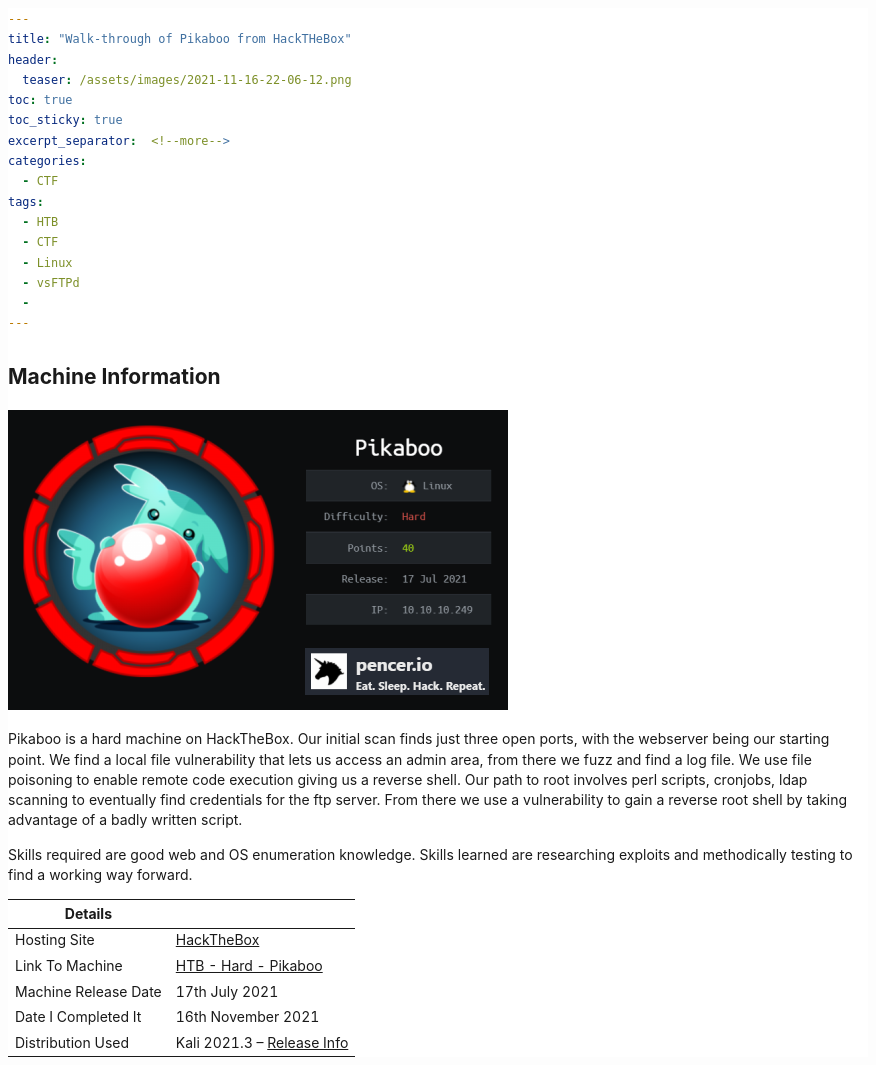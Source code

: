 ```yaml
---
title: "Walk-through of Pikaboo from HackTHeBox"
header:
  teaser: /assets/images/2021-11-16-22-06-12.png
toc: true
toc_sticky: true
excerpt_separator:  <!--more-->
categories:
  - CTF
tags:
  - HTB
  - CTF
  - Linux
  - vsFTPd
  - 
---
```


## Machine Information

![pikaboo](/assets/images/2021-11-16-22-06-12.png)

Pikaboo is a hard machine on HackTheBox. Our initial scan finds just three open ports, with the webserver being our starting point. We find a local file vulnerability that lets us access an admin area, from there we fuzz and find a log file. We use file poisoning to enable remote code execution giving us a reverse shell. Our path to root involves perl scripts, cronjobs, ldap scanning to eventually find credentials for the ftp server. From there we use a vulnerability to gain a reverse root shell by taking advantage of a badly written script.



Skills required are good web and OS enumeration knowledge. Skills learned are researching exploits and methodically testing to find a working way forward.

| Details |  |
| --- | --- |
| Hosting Site | [HackTheBox](https://www.hackthebox.eu) |
| Link To Machine | [HTB - Hard - Pikaboo](https://www.hackthebox.eu/home/machines/profile/360) |
| Machine Release Date | 17th July 2021 |
| Date I Completed It | 16th November 2021 |
| Distribution Used | Kali 2021.3 – [Release Info](https://www.kali.org/blog/kali-linux-2021-3-release/) |
